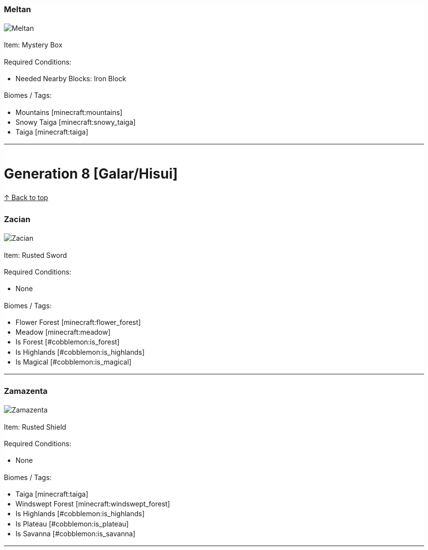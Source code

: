 
### Meltan

![Meltan](https://play.pokemonshowdown.com/sprites/ani/meltan.gif)

Item: Mystery Box

Required Conditions:
- Needed Nearby Blocks: Iron Block

Biomes / Tags:
- Mountains [minecraft:mountains]
- Snowy Taiga [minecraft:snowy_taiga]
- Taiga [minecraft:taiga]

---


# Generation 8 [Galar/Hisui]

[↑ Back to top](#top)


### Zacian

![Zacian](https://play.pokemonshowdown.com/sprites/ani/zacian.gif)

Item: Rusted Sword

Required Conditions:
- None

Biomes / Tags:
- Flower Forest [minecraft:flower_forest]
- Meadow [minecraft:meadow]
- Is Forest [#cobblemon:is_forest]
- Is Highlands [#cobblemon:is_highlands]
- Is Magical [#cobblemon:is_magical]

---

### Zamazenta

![Zamazenta](https://play.pokemonshowdown.com/sprites/ani/zamazenta.gif)

Item: Rusted Shield

Required Conditions:
- None

Biomes / Tags:
- Taiga [minecraft:taiga]
- Windswept Forest [minecraft:windswept_forest]
- Is Highlands [#cobblemon:is_highlands]
- Is Plateau [#cobblemon:is_plateau]
- Is Savanna [#cobblemon:is_savanna]

---